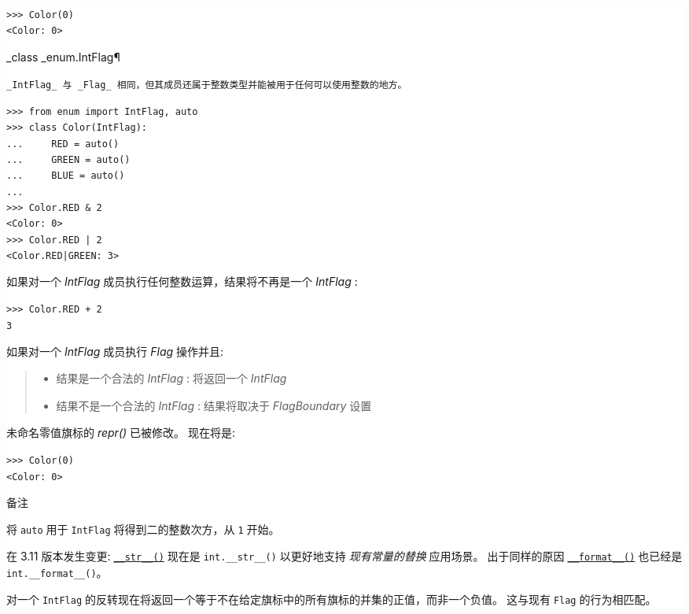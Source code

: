     
~~~shell
>>> Color(0) 
<Color: 0>
~~~

_class _enum.IntFlag¶

    

~~~
_IntFlag_ 与 _Flag_ 相同，但其成员还属于整数类型并能被用于任何可以使用整数的地方。
~~~
    
    
~~~shell
>>> from enum import IntFlag, auto
>>> class Color(IntFlag):
...     RED = auto()
...     GREEN = auto()
...     BLUE = auto()
...
>>> Color.RED & 2
<Color: 0>
>>> Color.RED | 2
<Color.RED|GREEN: 3>
~~~

如果对一个 _IntFlag_ 成员执行任何整数运算，结果将不再是一个 _IntFlag_ :

    
    
~~~shell
>>> Color.RED + 2
3
~~~

如果对一个 _IntFlag_ 成员执行 _Flag_ 操作并且:

>   * 结果是一个合法的 _IntFlag_ : 将返回一个 _IntFlag_
>
>   * 结果不是一个合法的 _IntFlag_ : 结果将取决于 _FlagBoundary_ 设置
>
>

未命名零值旗标的 _repr()_ 已被修改。 现在将是:

    
    
~~~shell
>>> Color(0)
<Color: 0>
~~~

备注

将 `auto` 用于 `IntFlag` 将得到二的整数次方，从 `1` 开始。

在 3.11 版本发生变更: [`__str__()`](../reference/datamodel.md#object.__str__ "object.__str__") 现在是 `int.__str__()` 以更好地支持 _现有常量的替换_ 应用场景。 出于同样的原因 [`__format__()`](../reference/datamodel.md#object.__format__ "object.__format__") 也已经是 `int.__format__()`。

对一个 `IntFlag` 的反转现在将返回一个等于不在给定旗标中的所有旗标的并集的正值，而非一个负值。 这与现有 `Flag` 的行为相匹配。
